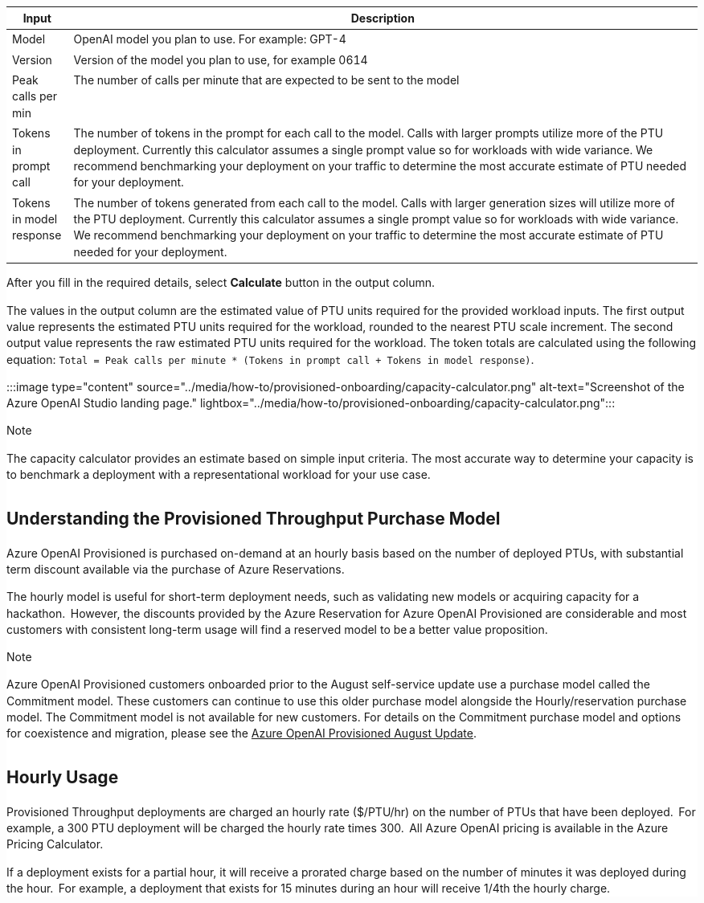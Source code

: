 | Input | Description |
|---|---|
|Model | OpenAI model you plan to use. For example: GPT-4 |
| Version | Version of the model you plan to use, for example 0614 |
| Peak calls per min | The number of calls per minute that are expected to be sent to the model |
| Tokens in prompt call | The number of tokens in the prompt for each call to the model. Calls with larger prompts utilize more of the PTU deployment. Currently this calculator assumes a single prompt value so for workloads with wide variance. We recommend benchmarking your deployment on your traffic to determine the most accurate estimate of PTU needed for your deployment. |
| Tokens in model response | The number of tokens generated from each call to the model. Calls with larger generation sizes will utilize more of the PTU deployment. Currently this calculator assumes a single prompt value so for workloads with wide variance. We recommend benchmarking your deployment on your traffic to determine the most accurate estimate of PTU needed for your deployment. |

After you fill in the required details, select **Calculate** button in the output column.

The values in the output column are the estimated value of PTU units required for the provided workload inputs. The first output value represents the estimated PTU units required for the workload, rounded to the nearest PTU scale increment. The second output value represents the raw estimated PTU units required for the workload. The token totals are calculated using the following equation: `Total = Peak calls per minute * (Tokens in prompt call + Tokens in model response)`.

:::image type="content" source="../media/how-to/provisioned-onboarding/capacity-calculator.png" alt-text="Screenshot of the Azure OpenAI Studio landing page." lightbox="../media/how-to/provisioned-onboarding/capacity-calculator.png":::

> [!NOTE]
> The capacity calculator provides an estimate based on simple input criteria. The most accurate way to determine your capacity is to benchmark a deployment with a representational workload for your use case.

## Understanding the Provisioned Throughput Purchase Model 

Azure OpenAI Provisioned is purchased on-demand at an hourly basis based on the number of deployed PTUs, with substantial term discount available via the purchase of Azure Reservations.   

The hourly model is useful for short-term deployment needs, such as validating new models or acquiring capacity for a hackathon.  However, the discounts provided by the Azure Reservation for Azure OpenAI Provisioned are considerable and most customers with consistent long-term usage will find a reserved model to be a better value proposition. 

> [!NOTE]
> Azure OpenAI Provisioned customers onboarded prior to the August self-service update use a purchase model called the Commitment model.  These customers can continue to use this older purchase model alongside the Hourly/reservation purchase model.  The Commitment model is not available for new customers.  For details on the Commitment purchase model and options for coexistence and migration, please see the [Azure OpenAI Provisioned August Update](../concepts/provisioned-migration.md).

## Hourly Usage  

Provisioned Throughput deployments are charged an hourly rate ($/PTU/hr) on the number of PTUs that have been deployed.  For example, a 300 PTU deployment will be charged the hourly rate times 300.  All Azure OpenAI pricing is available in the Azure Pricing Calculator. 

If a deployment exists for a partial hour, it will receive a prorated charge based on the number of minutes it was deployed during the hour.  For example, a deployment that exists for 15 minutes during an hour will receive 1/4th the hourly charge.  
